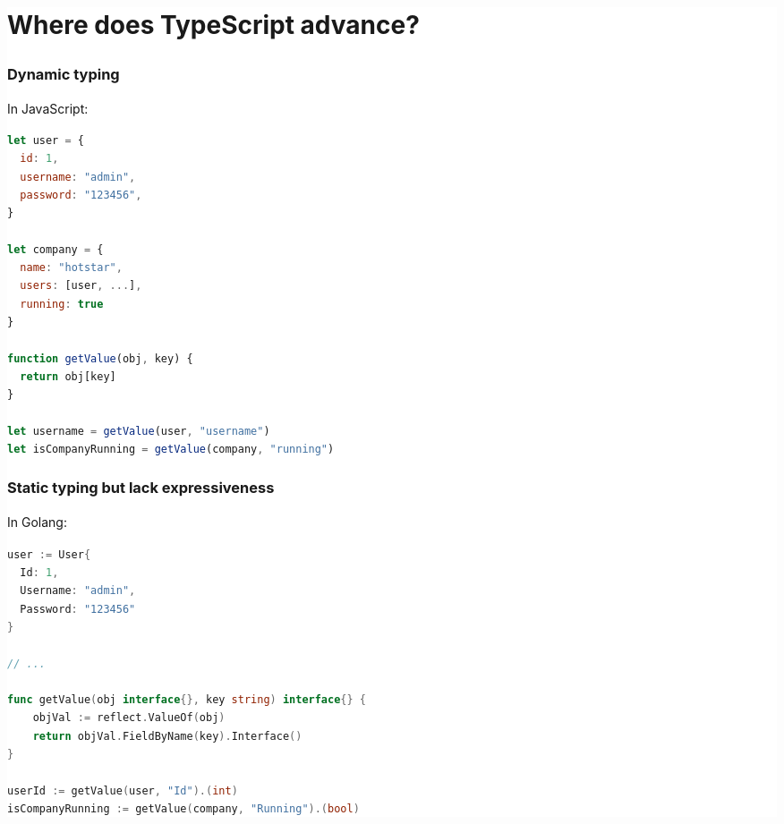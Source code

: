 # Where does TypeScript advance?

<div grid="~ cols-2 gap-4">
<div>

### Dynamic typing

In JavaScript:

```js
let user = {
  id: 1,
  username: "admin",
  password: "123456",
}

let company = {
  name: "hotstar",
  users: [user, ...],
  running: true
}

function getValue(obj, key) {
  return obj[key]
}

let username = getValue(user, "username")
let isCompanyRunning = getValue(company, "running")
```

</div>
<div>

### Static typing but lack expressiveness

In Golang:

```go
user := User{
  Id: 1,
  Username: "admin",
  Password: "123456"
}

// ...

func getValue(obj interface{}, key string) interface{} {
	objVal := reflect.ValueOf(obj)
	return objVal.FieldByName(key).Interface()
}

userId := getValue(user, "Id").(int)
isCompanyRunning := getValue(company, "Running").(bool)
```


  [P in K]: T[P];